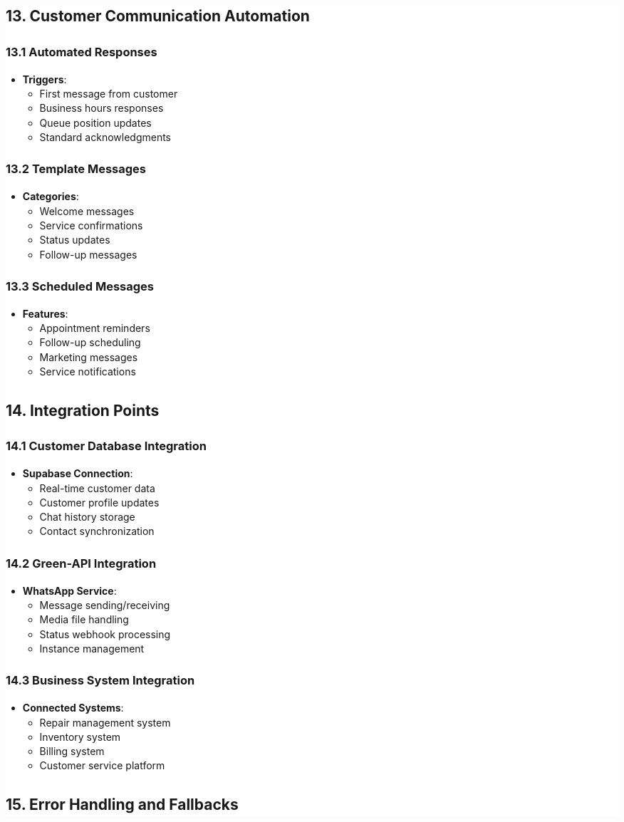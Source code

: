 ## 13. Customer Communication Automation

### 13.1 Automated Responses
- **Triggers**:
  - First message from customer
  - Business hours responses
  - Queue position updates
  - Standard acknowledgments

### 13.2 Template Messages
- **Categories**:
  - Welcome messages
  - Service confirmations
  - Status updates
  - Follow-up messages

### 13.3 Scheduled Messages
- **Features**:
  - Appointment reminders
  - Follow-up scheduling
  - Marketing messages
  - Service notifications

## 14. Integration Points

### 14.1 Customer Database Integration
- **Supabase Connection**:
  - Real-time customer data
  - Customer profile updates
  - Chat history storage
  - Contact synchronization

### 14.2 Green-API Integration
- **WhatsApp Service**:
  - Message sending/receiving
  - Media file handling
  - Status webhook processing
  - Instance management

### 14.3 Business System Integration
- **Connected Systems**:
  - Repair management system
  - Inventory system
  - Billing system
  - Customer service platform

## 15. Error Handling and Fallbacks
